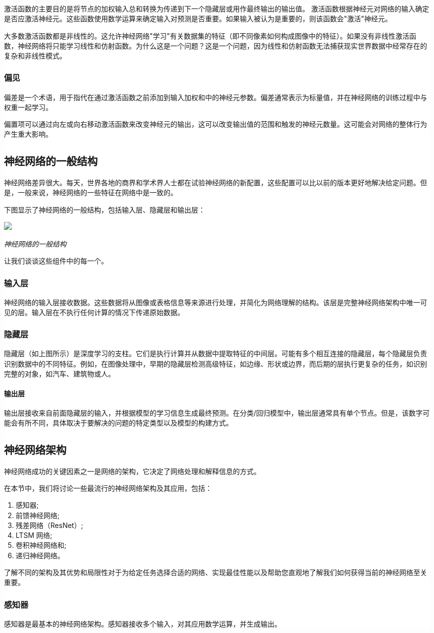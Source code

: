 激活函数的主要目的是将节点的加权输入总和转换为传递到下一个隐藏层或用作最终输出的输出值。
激活函数根据神经元对网络的输入确定是否应激活神经元。这些函数使用数学运算来确定输入对预测是否重要。如果输入被认为是重要的，则该函数会"激活"神经元。

大多数激活函数都是非线性的。这允许神经网络"学习"有关数据集的特征（即不同像素如何构成图像中的特征）。如果没有非线性激活函数，神经网络将只能学习线性和仿射函数。为什么这是一个问题？这是一个问题，因为线性和仿射函数无法捕获现实世界数据中经常存在的复杂和非线性模式。

### 偏见

偏差是一个术语，用于指代在通过激活函数之前添加到输入加权和中的神经元参数。偏差通常表示为标量值，并在神经网络的训练过程中与权重一起学习。

偏置项可以通过向左或向右移动激活函数来改变神经元的输出，这可以改变输出值的范围和触发的神经元数量。这可能会对网络的整体行为产生重大影响。

神经网络的一般结构
---------

神经网络差异很大。每天，世界各地的商界和学术界人士都在试验神经网络的新配置，这些配置可以比以前的版本更好地解决给定问题。但是，一般来说，神经网络的一些特征在网络中是一致的。

下图显示了神经网络的一般结构，包括输入层、隐藏层和输出层：

![](https://lh3.googleusercontent.com/CZt0XiB2VCyVXjD5ejIQr9BkPLJ5UFYbw50tCggCnE20XDo-YpcESoOloQatXOowiId7Dt7FLGffNg4xX_dgsbEGJTYNVSL0EAmlhSvemhVx_cJ1TPkL0Ax8lawdS_GFOle407HioamQl-W-HUrQDfJYCjyh_yUgnawgMd5lcQEtstK1yGDE527P0ghCZA)

*神经网络的一般结构*

让我们谈谈这些组件中的每一个。

### 输入层

神经网络的输入层接收数据。这些数据将从图像或表格信息等来源进行处理，并简化为网络理解的结构。该层是完整神经网络架构中唯一可见的层。输入层在不执行任何计算的情况下传递原始数据。

### 隐藏层

隐藏层（如上图所示）是深度学习的支柱。它们是执行计算并从数据中提取特征的中间层。可能有多个相互连接的隐藏层，每个隐藏层负责识别数据中的不同特征。例如，在图像处理中，早期的隐藏层检测高级特征，如边缘、形状或边界，而后期的层执行更复杂的任务，如识别完整的对象，如汽车、建筑物或人。

#### **输出层**

输出层接收来自前面隐藏层的输入，并根据模型的学习信息生成最终预测。在分类/回归模型中，输出层通常具有单个节点。但是，该数字可能会有所不同，具体取决于要解决的问题的特定类型以及模型的构建方式。

神经网络架构
------

神经网络成功的关键因素之一是网络的架构，它决定了网络处理和解释信息的方式。

在本节中，我们将讨论一些最流行的神经网络架构及其应用，包括：

1.  感知器;
2.  前馈神经网络;
3.  残差网络（ResNet）;
4.  LTSM 网络;
5.  卷积神经网络和;
6.  递归神经网络。

了解不同的架构及其优势和局限性对于为给定任务选择合适的网络、实现最佳性能以及帮助您直观地了解我们如何获得当前的神经网络至关重要。

### **感知器**

感知器是最基本的神经网络架构。感知器接收多个输入，对其应用数学运算，并生成输出。
